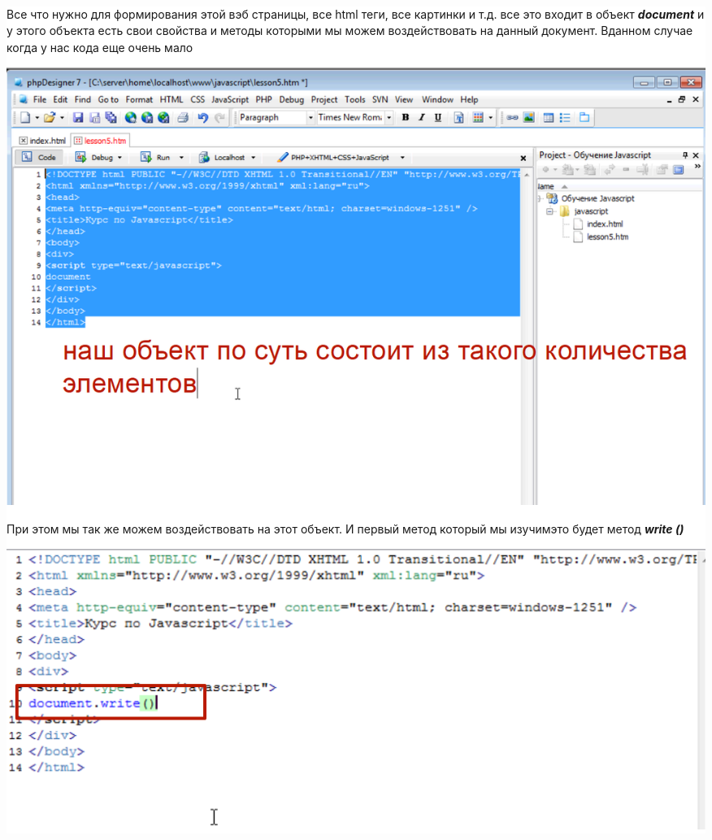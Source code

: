  Все что нужно для формирования этой вэб страницы, все html теги, все картинки и т.д. все это входит в объект ***document*** и у этого объекта есть свои свойства и методы которыми мы можем воздействовать на данный документ.
 Вданном случае когда у нас кода еще очень мало

  ![](./img/006.png)

   При этом мы так же можем воздействовать на  этот объект. 
И первый метод который мы изучимэто будет метод  ***write ()***

![](./img/007.png)
